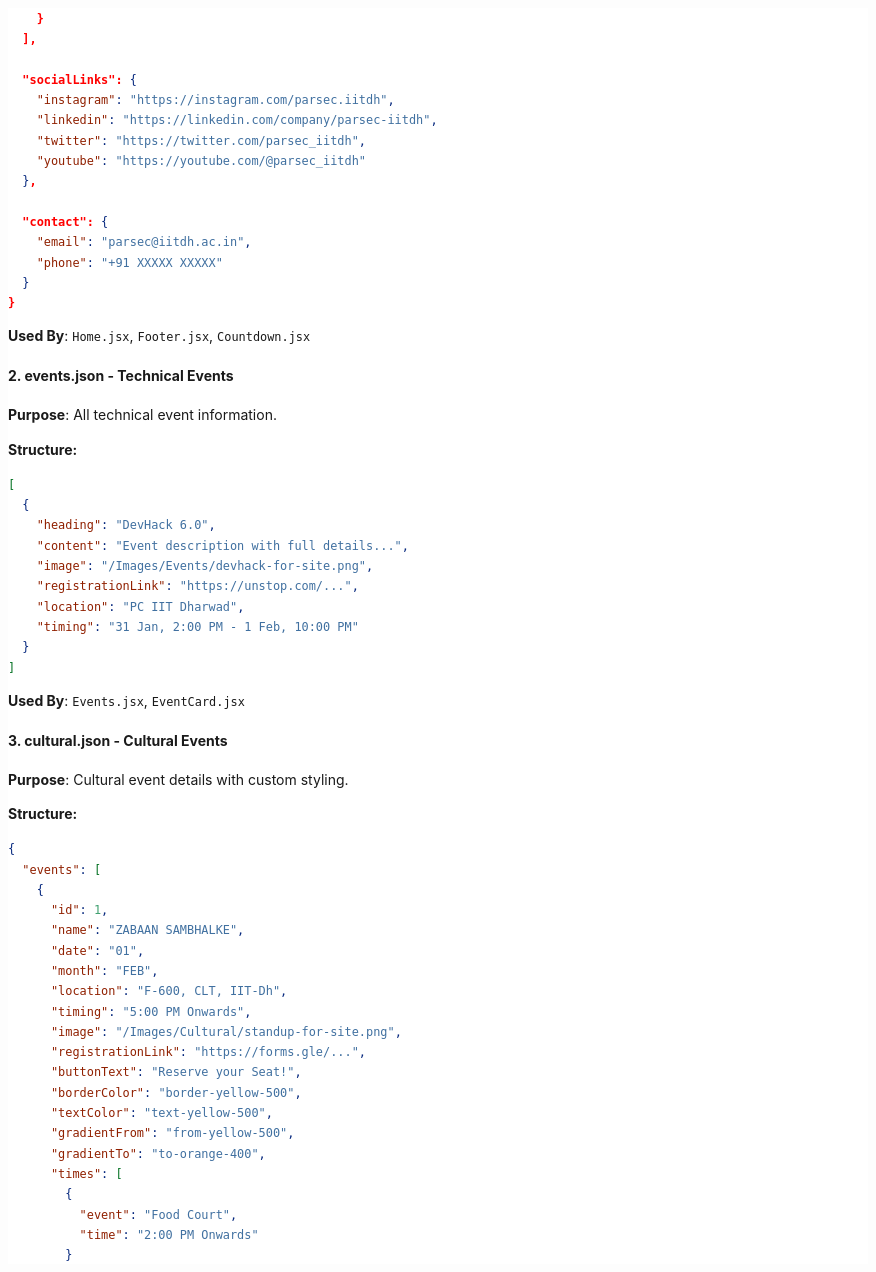 ```json
    }
  ],
  
  "socialLinks": {
    "instagram": "https://instagram.com/parsec.iitdh",
    "linkedin": "https://linkedin.com/company/parsec-iitdh",
    "twitter": "https://twitter.com/parsec_iitdh",
    "youtube": "https://youtube.com/@parsec_iitdh"
  },
  
  "contact": {
    "email": "parsec@iitdh.ac.in",
    "phone": "+91 XXXXX XXXXX"
  }
}
```

**Used By**: `Home.jsx`, `Footer.jsx`, `Countdown.jsx`

#### 2. **events.json** - Technical Events

**Purpose**: All technical event information.

**Structure:**
```json
[
  {
    "heading": "DevHack 6.0",
    "content": "Event description with full details...",
    "image": "/Images/Events/devhack-for-site.png",
    "registrationLink": "https://unstop.com/...",
    "location": "PC IIT Dharwad",
    "timing": "31 Jan, 2:00 PM - 1 Feb, 10:00 PM"
  }
]
```

**Used By**: `Events.jsx`, `EventCard.jsx`

#### 3. **cultural.json** - Cultural Events

**Purpose**: Cultural event details with custom styling.

**Structure:**
```json
{
  "events": [
    {
      "id": 1,
      "name": "ZABAAN SAMBHALKE",
      "date": "01",
      "month": "FEB",
      "location": "F-600, CLT, IIT-Dh",
      "timing": "5:00 PM Onwards",
      "image": "/Images/Cultural/standup-for-site.png",
      "registrationLink": "https://forms.gle/...",
      "buttonText": "Reserve your Seat!",
      "borderColor": "border-yellow-500",
      "textColor": "text-yellow-500",
      "gradientFrom": "from-yellow-500",
      "gradientTo": "to-orange-400",
      "times": [
        {
          "event": "Food Court",
          "time": "2:00 PM Onwards"
        }
```